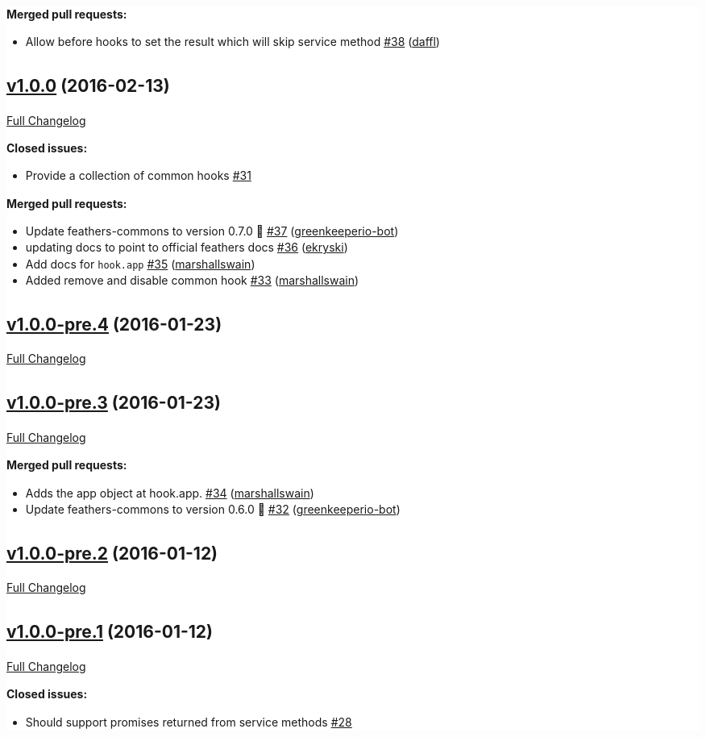 **Merged pull requests:**

- Allow before hooks to set the result which will skip service method [\#38](https://github.com/feathersjs/feathers-hooks/pull/38) ([daffl](https://github.com/daffl))

## [v1.0.0](https://github.com/feathersjs/feathers-hooks/tree/v1.0.0) (2016-02-13)
[Full Changelog](https://github.com/feathersjs/feathers-hooks/compare/v1.0.0-pre.4...v1.0.0)

**Closed issues:**

- Provide a collection of common hooks [\#31](https://github.com/feathersjs/feathers-hooks/issues/31)

**Merged pull requests:**

- Update feathers-commons to version 0.7.0 🚀 [\#37](https://github.com/feathersjs/feathers-hooks/pull/37) ([greenkeeperio-bot](https://github.com/greenkeeperio-bot))
- updating docs to point to official feathers docs [\#36](https://github.com/feathersjs/feathers-hooks/pull/36) ([ekryski](https://github.com/ekryski))
- Add docs for `hook.app` [\#35](https://github.com/feathersjs/feathers-hooks/pull/35) ([marshallswain](https://github.com/marshallswain))
- Added remove and disable common hook [\#33](https://github.com/feathersjs/feathers-hooks/pull/33) ([marshallswain](https://github.com/marshallswain))

## [v1.0.0-pre.4](https://github.com/feathersjs/feathers-hooks/tree/v1.0.0-pre.4) (2016-01-23)
[Full Changelog](https://github.com/feathersjs/feathers-hooks/compare/v1.0.0-pre.3...v1.0.0-pre.4)

## [v1.0.0-pre.3](https://github.com/feathersjs/feathers-hooks/tree/v1.0.0-pre.3) (2016-01-23)
[Full Changelog](https://github.com/feathersjs/feathers-hooks/compare/v1.0.0-pre.2...v1.0.0-pre.3)

**Merged pull requests:**

- Adds the app object at hook.app. [\#34](https://github.com/feathersjs/feathers-hooks/pull/34) ([marshallswain](https://github.com/marshallswain))
- Update feathers-commons to version 0.6.0 🚀 [\#32](https://github.com/feathersjs/feathers-hooks/pull/32) ([greenkeeperio-bot](https://github.com/greenkeeperio-bot))

## [v1.0.0-pre.2](https://github.com/feathersjs/feathers-hooks/tree/v1.0.0-pre.2) (2016-01-12)
[Full Changelog](https://github.com/feathersjs/feathers-hooks/compare/v1.0.0-pre.1...v1.0.0-pre.2)

## [v1.0.0-pre.1](https://github.com/feathersjs/feathers-hooks/tree/v1.0.0-pre.1) (2016-01-12)
[Full Changelog](https://github.com/feathersjs/feathers-hooks/compare/v0.6.0...v1.0.0-pre.1)

**Closed issues:**

- Should support promises returned from service methods [\#28](https://github.com/feathersjs/feathers-hooks/issues/28)
